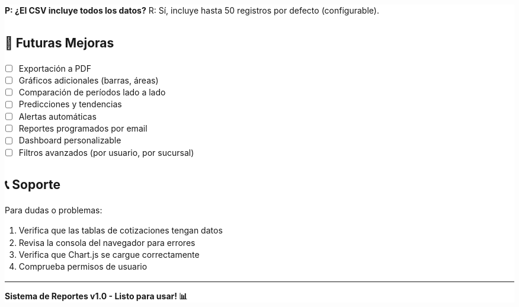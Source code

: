 **P: ¿El CSV incluye todos los datos?**
R: Sí, incluye hasta 50 registros por defecto (configurable).

## 🚀 Futuras Mejoras

- [ ] Exportación a PDF
- [ ] Gráficos adicionales (barras, áreas)
- [ ] Comparación de períodos lado a lado
- [ ] Predicciones y tendencias
- [ ] Alertas automáticas
- [ ] Reportes programados por email
- [ ] Dashboard personalizable
- [ ] Filtros avanzados (por usuario, por sucursal)

## 📞 Soporte

Para dudas o problemas:
1. Verifica que las tablas de cotizaciones tengan datos
2. Revisa la consola del navegador para errores
3. Verifica que Chart.js se cargue correctamente
4. Comprueba permisos de usuario

---

**Sistema de Reportes v1.0 - Listo para usar! 📊**
